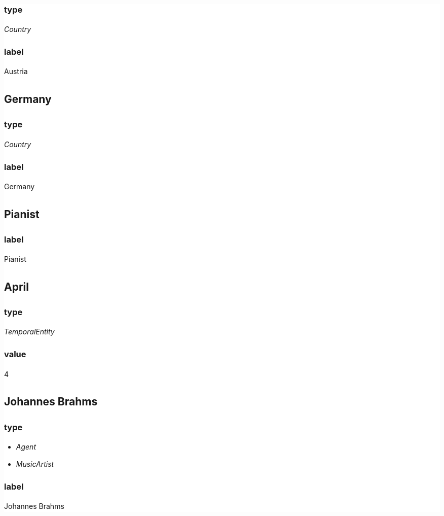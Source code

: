 ### type


*Country*

### label


Austria

## Germany

### type


*Country*

### label


Germany

## Pianist

### label


Pianist

## April

### type


*TemporalEntity*

### value


4

## Johannes Brahms

### type

 - *Agent*

 - *MusicArtist*

### label


Johannes Brahms
